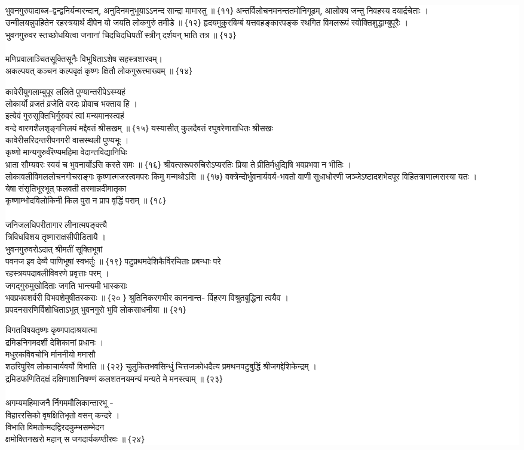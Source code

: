 भुवनगुरुपादाब्ज-द्वन्द्वनिर्यन्मरन्दान्, 
अनुदिनमनुभूयाऽऽनन्द सान्द्रा मामास्तु ॥ {११} 
अन्तर्विलोचनमनन्ततमोनिगूढम्, 
आलोक्य जन्तु निवहस्य दयार्द्रचेताः ।  
उन्मीलयन्नुपहितेन रहस्त्रयार्थ दीपेन 
यो जयति लोकगुरुं तमीडे ॥ {१२} 
हृदयमुकुरबिम्बं यत्तवहङ्कारपङ्क 
स्थगित विमलरूपं स्वोक्तिशुद्धाम्बुपूरैः ।  
भुवनगुरुवर स्तच्छोधयित्वा जनानां 
चिदचिदधिपतीं स्त्रीन् दर्शयन् भाति तत्र ॥ {१३}  
\
मणिप्रवालाञ्चितसूक्तिसूनैः 
विभूषिताऽशेष सहस्त्रशारवम्।  
अकल्पयत् कञ्चन कल्पवृक्षं 
कृष्णः क्षितौ लोकगुरूत्त्माख्यम् ॥ {१४}  


कावेरीयुगलाम्बुपूर ललिते पुण्यान्तरीपेऽस्म्यहं  
लोकार्यो व्रजतं व्रजेति वरदः प्रोवाच भक्ताय हि ।  
इत्येवं गुरुसूक्तिभिर्गुरुवरं त्वां मन्यमानस्त्वहं  
वन्दे वारणशैलशृङ्गनिलयं मद्दैवतं श्रीसखम् ॥ {१५} 
यस्यासीत् कुलदैवतं रघुवरेणाराधितः श्रीसखः  
कावेरीसरिदन्तरीपनगरी वासस्थली पुण्यभूः ।  
कृष्णो मान्यगुरुर्वरॆण्यमहिमा वेदान्तविद्यानिधिः  
भ्राता सौम्यवरः स्वयं च भुवनार्योऽसि कस्ते समः ॥ {१६} 
श्रीवत्सरूपरुचिरोऽप्यरतिः प्रिया ते 
प्रीतिर्मधुद्यिषि भवप्रभवा न भीतिः ।  
लोकावलीविमललोचनगोचराङ्गः 
कृष्णात्मजस्त्वमपरः किमु मन्मथोऽसि ॥ {१७} 
वक्त्रेन्दोर्भुवनार्यवर्य-भवतो वाणी सुधाधोरणी 
जञ्जेऽष्टादशभेदपूर विहितत्राणात्मसस्या यतः ।  
येषा संसृतिभूरभूत् फलवती तस्मान्नदीमातृका  
कृष्णाम्भोदविलोकिनी किल पुरा न प्राप वृद्धिं पराम् ॥ {१८}  
\
जनिजलधिपरीतागार लीनात्मपङ्क्त्यै  
त्रिविधविशय तृष्णाराक्षसीपीडितायै ।  
भुवनगुरुवरोऽदात् श्रीमतीं सूक्तिभूषां  
पवनज इव देव्यै पाणिभूषां स्वभर्तुः ॥ {१९} 
पटुप्रथमदेशिकैर्विरचिताः प्रबन्धाः परे  
रहस्त्रयपदावलीविवरणे प्रवृत्ताः परम् ।  
जगद्गुरुमुखोदिताः जगति भान्त्यमी भास्कराः  
भवप्रभवशर्वरी विभवशेमुषीतस्कराः ॥ {२० } 
श्रुतिनिकरगभीर काननान्त- 
र्विहरण विश्रुतबुद्धिना त्वयैव ।  
प्रपदनसरणिर्विशोधिताऽभूत् 
भुवनगुरो भुवि लोकसाधनीया ॥ {२१}  


विगतविषयतृष्णः कृष्णपादाश्रयात्मा  
द्रमिडनिगमदर्शी देशिकानां प्रधानः ।  
मधुरकविवचोभि र्माननीयो ममासौ  
शठरिपुरिव लोकाचार्यवर्यो विभाति ॥ {२२} 
चुलुकितभवसिन्धुं चित्तजक्रोधदैत्य 
प्रमथनपटुबुद्धिं श्रीजगद्देशिकेन्द्रम् ।  
द्रमिडफणितिदक्षं दक्षिणाशानिषण्णं 
कलशतनयमन्यं मन्यते मे मनस्त्वाम् ॥ {२३}  
\
अगम्यमहिमाजनै र्निगममौलिकान्तारभू -  
विहाररसिको वृषक्षितिभृतो वसन् कन्दरे ।  
विभाति विमतोन्मदद्विरदकुम्भसम्भेदन  
क्षमोक्तिनखरो महान् स जगदार्यकण्ठीरवः ॥ {२४}  
